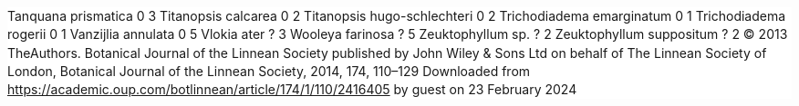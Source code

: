 Tanquana prismatica 0 3
Titanopsis calcarea 0 2
Titanopsis hugo-schlechteri 0 2
Trichodiadema emarginatum 0 1
Trichodiadema rogerii 0 1
Vanzijlia annulata 0 5
Vlokia ater ? 3
Wooleya farinosa ? 5
Zeuktophyllum sp. ? 2
Zeuktophyllum suppositum ? 2
© 2013 TheAuthors. Botanical Journal of the Linnean Society published by John Wiley & Sons Ltd on behalf of
The Linnean Society of London, Botanical Journal of the Linnean Society, 2014, 174, 110–129
Downloaded
from
https://academic.oup.com/botlinnean/article/174/1/110/2416405
by
guest
on
23
February
2024

